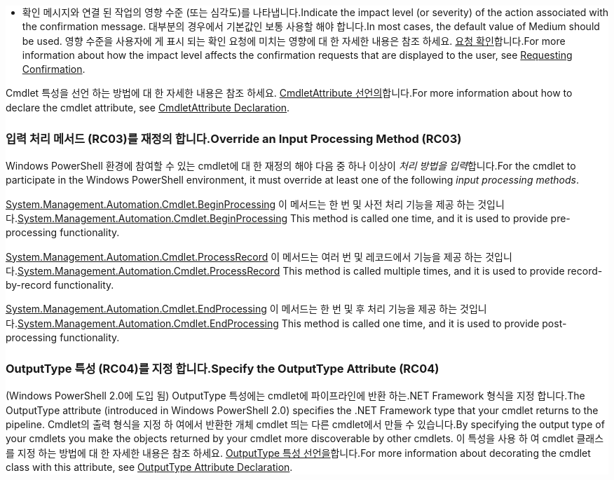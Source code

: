 - <span data-ttu-id="62b0a-233">확인 메시지와 연결 된 작업의 영향 수준 (또는 심각도)를 나타냅니다.</span><span class="sxs-lookup"><span data-stu-id="62b0a-233">Indicate the impact level (or severity) of the action associated with the confirmation message.</span></span> <span data-ttu-id="62b0a-234">대부분의 경우에서 기본값인 보통 사용할 해야 합니다.</span><span class="sxs-lookup"><span data-stu-id="62b0a-234">In most cases, the default value of Medium should be used.</span></span> <span data-ttu-id="62b0a-235">영향 수준을 사용자에 게 표시 되는 확인 요청에 미치는 영향에 대 한 자세한 내용은 참조 하세요. [요청 확인](./requesting-confirmation-from-cmdlets.md)합니다.</span><span class="sxs-lookup"><span data-stu-id="62b0a-235">For more information about how the impact level affects the confirmation requests that are displayed to the user, see [Requesting Confirmation](./requesting-confirmation-from-cmdlets.md).</span></span>

<span data-ttu-id="62b0a-236">Cmdlet 특성을 선언 하는 방법에 대 한 자세한 내용은 참조 하세요. [CmdletAttribute 선언의](./cmdlet-attribute-declaration.md)합니다.</span><span class="sxs-lookup"><span data-stu-id="62b0a-236">For more information about how to declare the cmdlet attribute, see [CmdletAttribute Declaration](./cmdlet-attribute-declaration.md).</span></span>

### <a name="override-an-input-processing-method-rc03"></a><span data-ttu-id="62b0a-237">입력 처리 메서드 (RC03)를 재정의 합니다.</span><span class="sxs-lookup"><span data-stu-id="62b0a-237">Override an Input Processing Method (RC03)</span></span>

<span data-ttu-id="62b0a-238">Windows PowerShell 환경에 참여할 수 있는 cmdlet에 대 한 재정의 해야 다음 중 하나 이상이 *처리 방법을 입력*합니다.</span><span class="sxs-lookup"><span data-stu-id="62b0a-238">For the cmdlet to participate in the Windows PowerShell environment, it must override at least one of the following *input processing methods*.</span></span>

<span data-ttu-id="62b0a-239">[System.Management.Automation.Cmdlet.BeginProcessing](/dotnet/api/System.Management.Automation.Cmdlet.BeginProcessing) 이 메서드는 한 번 및 사전 처리 기능을 제공 하는 것입니다.</span><span class="sxs-lookup"><span data-stu-id="62b0a-239">[System.Management.Automation.Cmdlet.BeginProcessing](/dotnet/api/System.Management.Automation.Cmdlet.BeginProcessing) This method is called one time, and it is used to provide pre-processing functionality.</span></span>

<span data-ttu-id="62b0a-240">[System.Management.Automation.Cmdlet.ProcessRecord](/dotnet/api/System.Management.Automation.Cmdlet.ProcessRecord) 이 메서드는 여러 번 및 레코드에서 기능을 제공 하는 것입니다.</span><span class="sxs-lookup"><span data-stu-id="62b0a-240">[System.Management.Automation.Cmdlet.ProcessRecord](/dotnet/api/System.Management.Automation.Cmdlet.ProcessRecord) This method is called multiple times, and it is used to provide record-by-record functionality.</span></span>

<span data-ttu-id="62b0a-241">[System.Management.Automation.Cmdlet.EndProcessing](/dotnet/api/System.Management.Automation.Cmdlet.EndProcessing) 이 메서드는 한 번 및 후 처리 기능을 제공 하는 것입니다.</span><span class="sxs-lookup"><span data-stu-id="62b0a-241">[System.Management.Automation.Cmdlet.EndProcessing](/dotnet/api/System.Management.Automation.Cmdlet.EndProcessing) This method is called one time, and it is used to provide post-processing functionality.</span></span>

### <a name="specify-the-outputtype-attribute-rc04"></a><span data-ttu-id="62b0a-242">OutputType 특성 (RC04)를 지정 합니다.</span><span class="sxs-lookup"><span data-stu-id="62b0a-242">Specify the OutputType Attribute (RC04)</span></span>

<span data-ttu-id="62b0a-243">(Windows PowerShell 2.0에 도입 됨) OutputType 특성에는 cmdlet에 파이프라인에 반환 하는.NET Framework 형식을 지정 합니다.</span><span class="sxs-lookup"><span data-stu-id="62b0a-243">The OutputType attribute (introduced in Windows PowerShell 2.0) specifies the .NET Framework type that your cmdlet returns to the pipeline.</span></span> <span data-ttu-id="62b0a-244">Cmdlet의 출력 형식을 지정 하 여에서 반환한 개체 cmdlet 띄는 다른 cmdlet에서 만들 수 있습니다.</span><span class="sxs-lookup"><span data-stu-id="62b0a-244">By specifying the output type of your cmdlets you make the objects returned by your cmdlet more discoverable by other cmdlets.</span></span> <span data-ttu-id="62b0a-245">이 특성을 사용 하 여 cmdlet 클래스를 지정 하는 방법에 대 한 자세한 내용은 참조 하세요. [OutputType 특성 선언을](./outputtype-attribute-declaration.md)합니다.</span><span class="sxs-lookup"><span data-stu-id="62b0a-245">For more information about decorating the cmdlet class with this attribute, see [OutputType Attribute Declaration](./outputtype-attribute-declaration.md).</span></span>
